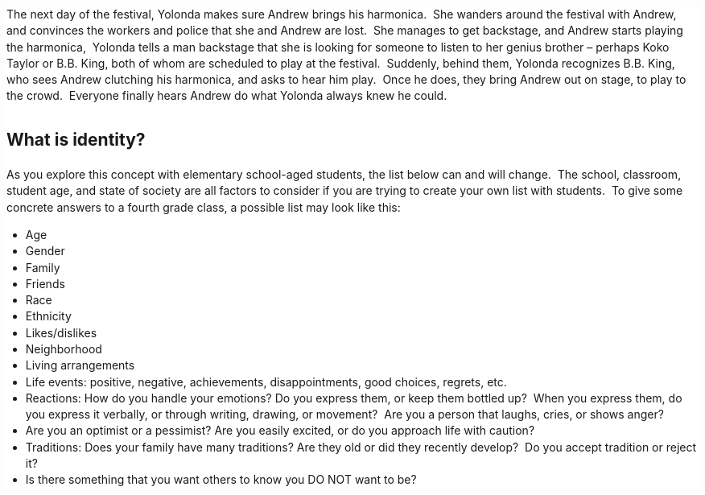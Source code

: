 The next day of the festival, Yolonda makes sure Andrew brings his harmonica.  She wanders around the festival with Andrew, and convinces the workers and police that she and Andrew are lost.  She manages to get backstage, and Andrew starts playing the harmonica,  Yolonda tells a man backstage that she is looking for someone to listen to her genius brother – perhaps Koko Taylor or B.B. King, both of whom are scheduled to play at the festival.  Suddenly, behind them, Yolonda recognizes B.B. King, who sees Andrew clutching his harmonica, and asks to hear him play.  Once he does, they bring Andrew out on stage, to play to the crowd.  Everyone finally hears Andrew do what Yolonda always knew he could.
</p>
<h2>
What is identity?
</h2>
<p>
As you explore this concept with elementary school-aged students, the list below can and will change.  The school, classroom, student age, and state of society are all factors to consider if you are trying to create your own list with students.  To give some concrete answers to a fourth grade class, a possible list may look like this:
</p>
<ul>
<li>
Age
</li>
<li>
Gender
</li>
<li>
Family
</li>
<li>
Friends
</li>
<li>
Race
</li>
<li>
Ethnicity
</li>
<li>
Likes/dislikes
</li>
<li>
Neighborhood
</li>
<li>
Living arrangements
</li>
<li>
Life events: positive, negative, achievements, disappointments, good choices, regrets, etc.
</li>
<li>
Reactions: How do you handle your emotions? Do you express them, or keep them bottled up?  When you express them, do you express it verbally, or through writing, drawing, or movement?  Are you a person that laughs, cries, or shows anger?
</li>
<li>
Are you an optimist or a pessimist? Are you easily excited, or do you approach life with caution?
</li>
<li>
Traditions: Does your family have many traditions? Are they old or did they recently develop?  Do you accept tradition or reject it?
</li>
<li>
Is there something that you want others to know you DO NOT want to be?
</li>